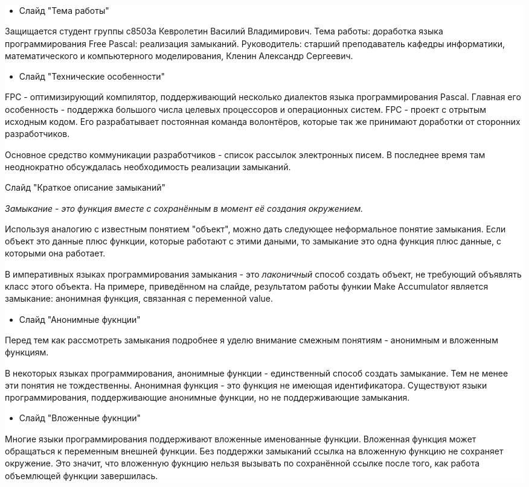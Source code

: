 * Слайд "Тема работы"

Защищается студент группы с8503а Кевролетин Василий Владимирович.
Тема работы: доработка языка программирования Free Pascal: реализация замыканий.
Руководитель: старший преподаватель кафедры информатики,
математического и компьютерного моделирования, Кленин Александр
Сергеевич.

* Слайд "Технические особенности"

FPC - оптимизирующий компилятор, поддерживающий несколько диалектов
языка программирования Pascal. Главная его особенность - поддержка
большого числа целевых процессоров и операционных систем. FPC - проект
с отрытым исходным кодом. Его разрабатывает постоянная команда
волонтёров, которые так же принимают доработки от сторонних
разработчиков.

Основное средство коммуникации разработчиков - список рассылок
электронных писем. В последнее время там неоднократно обсуждалась
необходимость реализации замыканий.

Слайд "Краткое описание замыканий"

*Замыкание - это функция вместе с сохранённым в момент её
создания окружением.*

Используя аналогию с известным понятием "объект", можно дать следующее
неформальное понятие замыкания.
Если объект это данные плюс функции, которые работают с этими даными, то
замыкание это одна функция плюс данные, с которыми она работает.

В императивных языках программирования замыкания - это *лаконичный*
способ создать объект, не требующий объявлять класс этого объекта.
На примере, приведённом на слайде, результатом работы функии
Make Accumulator является замыкание: анонимная функция, связанная
с переменной value.

* Слайд "Анонимные фукнции"

Перед тем как рассмотреть замыкания подробнее я уделю внимание 
смежным понятиям - анонимным и вложенным функциям.

В некоторых языках программирования, анонимные функции - единственный
способ создать замыкание. Тем не менее эти понятия не тождественны.
Анонимная функция - это функция не имеющая идентификатора. Существуют
языки программирования, поддерживающие анонимные функции, но не
поддерживающие замыкания.

* Слайд "Вложенные фукнции"

Многие языки программирования поддерживают вложенные именованные
функции. Вложенная функция может обращаться к переменным внешней
функции. Без поддержки замыканий ссылка на вложенную функцию не
сохраняет окружение. Это значит, что вложенную фукнцию нельзя
вызывать по сохранённой ссылке после того, как работа объемлющей
функции завершилась.
